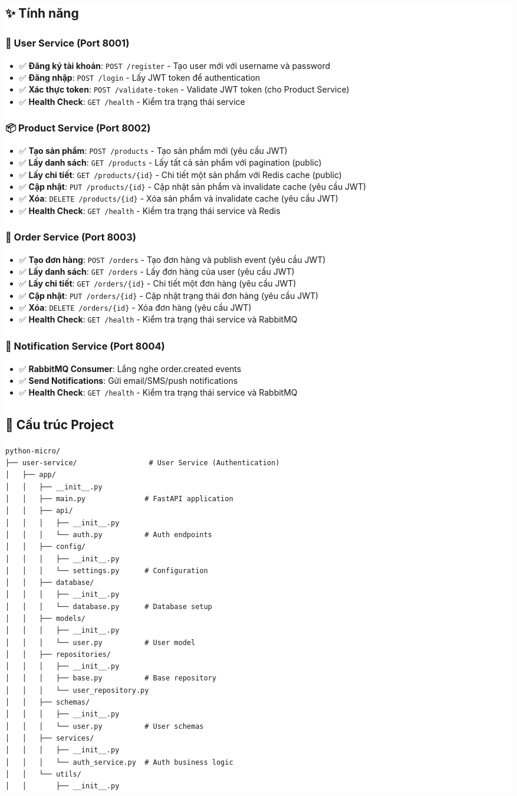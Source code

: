 ## ✨ Tính năng

### 🔐 User Service (Port 8001)
- ✅ **Đăng ký tài khoản**: `POST /register` - Tạo user mới với username và password
- ✅ **Đăng nhập**: `POST /login` - Lấy JWT token để authentication
- ✅ **Xác thực token**: `POST /validate-token` - Validate JWT token (cho Product Service)
- ✅ **Health Check**: `GET /health` - Kiểm tra trạng thái service

### 📦 Product Service (Port 8002)
- ✅ **Tạo sản phẩm**: `POST /products` - Tạo sản phẩm mới (yêu cầu JWT)
- ✅ **Lấy danh sách**: `GET /products` - Lấy tất cả sản phẩm với pagination (public)
- ✅ **Lấy chi tiết**: `GET /products/{id}` - Chi tiết một sản phẩm với Redis cache (public)
- ✅ **Cập nhật**: `PUT /products/{id}` - Cập nhật sản phẩm và invalidate cache (yêu cầu JWT)
- ✅ **Xóa**: `DELETE /products/{id}` - Xóa sản phẩm và invalidate cache (yêu cầu JWT)
- ✅ **Health Check**: `GET /health` - Kiểm tra trạng thái service và Redis

### 🛒 Order Service (Port 8003)
- ✅ **Tạo đơn hàng**: `POST /orders` - Tạo đơn hàng và publish event (yêu cầu JWT)
- ✅ **Lấy danh sách**: `GET /orders` - Lấy đơn hàng của user (yêu cầu JWT)
- ✅ **Lấy chi tiết**: `GET /orders/{id}` - Chi tiết một đơn hàng (yêu cầu JWT)
- ✅ **Cập nhật**: `PUT /orders/{id}` - Cập nhật trạng thái đơn hàng (yêu cầu JWT)
- ✅ **Xóa**: `DELETE /orders/{id}` - Xóa đơn hàng (yêu cầu JWT)
- ✅ **Health Check**: `GET /health` - Kiểm tra trạng thái service và RabbitMQ

### 📧 Notification Service (Port 8004)
- ✅ **RabbitMQ Consumer**: Lắng nghe order.created events
- ✅ **Send Notifications**: Gửi email/SMS/push notifications
- ✅ **Health Check**: `GET /health` - Kiểm tra trạng thái service và RabbitMQ

## 📁 Cấu trúc Project

```
python-micro/
├── user-service/                 # User Service (Authentication)
│   ├── app/
│   │   ├── __init__.py
│   │   ├── main.py              # FastAPI application
│   │   ├── api/
│   │   │   ├── __init__.py
│   │   │   └── auth.py          # Auth endpoints
│   │   ├── config/
│   │   │   ├── __init__.py
│   │   │   └── settings.py      # Configuration
│   │   ├── database/
│   │   │   ├── __init__.py
│   │   │   └── database.py      # Database setup
│   │   ├── models/
│   │   │   ├── __init__.py
│   │   │   └── user.py          # User model
│   │   ├── repositories/
│   │   │   ├── __init__.py
│   │   │   ├── base.py          # Base repository
│   │   │   └── user_repository.py
│   │   ├── schemas/
│   │   │   ├── __init__.py
│   │   │   └── user.py          # User schemas
│   │   ├── services/
│   │   │   ├── __init__.py
│   │   │   └── auth_service.py  # Auth business logic
│   │   └── utils/
│   │       ├── __init__.py
```